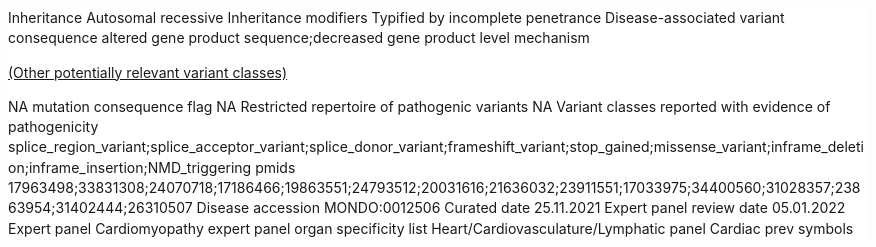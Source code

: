   <tr>
   <td style="text-align:left;width: 6cm; "> Inheritance </td>
   <td style="text-align:left;"> Autosomal recessive </td>
  </tr>
  <tr>
   <td style="text-align:left;width: 6cm; "> Inheritance modifiers </td>
   <td style="text-align:left;"> Typified by incomplete penetrance </td>
  </tr>
  <tr>
   <td style="text-align:left;width: 6cm; "> Disease-associated variant consequence </td>
   <td style="text-align:left;"> altered gene product sequence;decreased gene product level </td>
  </tr>
  <tr>
   <td style="text-align:left;width: 6cm; "> mechanism

[(Other potentially relevant variant classes)](#other-potentially-relevant-variant-classes) </td>
   <td style="text-align:left;"> NA </td>
  </tr>
  <tr>
   <td style="text-align:left;width: 6cm; "> mutation consequence flag </td>
   <td style="text-align:left;"> NA </td>
  </tr>
  <tr>
   <td style="text-align:left;width: 6cm; "> Restricted repertoire of pathogenic variants </td>
   <td style="text-align:left;"> NA </td>
  </tr>
  <tr>
   <td style="text-align:left;width: 6cm; "> Variant classes reported with evidence of pathogenicity </td>
   <td style="text-align:left;"> splice_region_variant;splice_acceptor_variant;splice_donor_variant;frameshift_variant;stop_gained;missense_variant;inframe_deletion;inframe_insertion;NMD_triggering </td>
  </tr>
  <tr>
   <td style="text-align:left;width: 6cm; "> pmids </td>
   <td style="text-align:left;"> 17963498;33831308;24070718;17186466;19863551;24793512;20031616;21636032;23911551;17033975;34400560;31028357;23863954;31402444;26310507 </td>
  </tr>
  <tr>
   <td style="text-align:left;width: 6cm; "> Disease accession </td>
   <td style="text-align:left;"> MONDO:0012506 </td>
  </tr>
  <tr>
   <td style="text-align:left;width: 6cm; "> Curated date </td>
   <td style="text-align:left;"> 25.11.2021 </td>
  </tr>
  <tr>
   <td style="text-align:left;width: 6cm; "> Expert panel review date </td>
   <td style="text-align:left;"> 05.01.2022 </td>
  </tr>
  <tr>
   <td style="text-align:left;width: 6cm; "> Expert panel </td>
   <td style="text-align:left;"> Cardiomyopathy expert panel </td>
  </tr>
  <tr>
   <td style="text-align:left;width: 6cm; "> organ specificity list </td>
   <td style="text-align:left;"> Heart/Cardiovasculature/Lymphatic </td>
  </tr>
  <tr>
   <td style="text-align:left;width: 6cm; "> panel </td>
   <td style="text-align:left;"> Cardiac </td>
  </tr>
  <tr>
   <td style="text-align:left;width: 6cm; "> prev symbols </td>